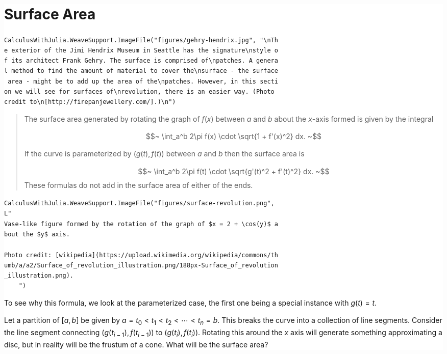 # Surface Area



````
CalculusWithJulia.WeaveSupport.ImageFile("figures/gehry-hendrix.jpg", "\nTh
e exterior of the Jimi Hendrix Museum in Seattle has the signature\nstyle o
f its architect Frank Gehry. The surface is comprised of\npatches. A genera
l method to find the amount of material to cover the\nsurface - the surface
 area - might be to add up the area of the\npatches. However, in this secti
on we will see for surfaces of\nrevolution, there is an easier way. (Photo 
credit to\n[http://firepanjewellery.com/].)\n")
````





> The surface area generated by rotating the graph of $f(x)$ between $a$ and $b$  about the $x$-axis formed
> is given by the integral
>
> $$~
> \int_a^b 2\pi f(x) \cdot \sqrt{1 + f'(x)^2} dx.
> ~$$
>
> If the curve is parameterized by $(g(t), f(t))$ between $a$ and $b$ then the surface area is
>
> $$~
> \int_a^b 2\pi f(t) \cdot \sqrt{g'(t)^2 + f'(t)^2} dx.
> ~$$
> These formulas do not add in the surface area of either of the ends.

````
CalculusWithJulia.WeaveSupport.ImageFile("figures/surface-revolution.png", 
L"
Vase-like figure formed by the rotation of the graph of $x = 2 + \cos(y)$ a
bout the $y$ axis.

Photo credit: [wikipedia](https://upload.wikimedia.org/wikipedia/commons/th
umb/a/a2/Surface_of_revolution_illustration.png/188px-Surface_of_revolution
_illustration.png).
    ")
````






To see why this formula, we look at the parameterized case, the first
one being a special instance with $g(t) =t$.

Let a partition of $[a,b]$ be given by $a = t_0 < t_1
< t_2 < \cdots < t_n =b$. This breaks the curve into a collection of
line segments. Consider the line segment connecting $(g(t_{i-1}),
f(t_{i-1}))$ to $(g(t_i), f(t_i))$. Rotating this around the $x$ axis
will generate something approximating a disc, but in reality will be
the frustum of a cone. What will be the surface area?
